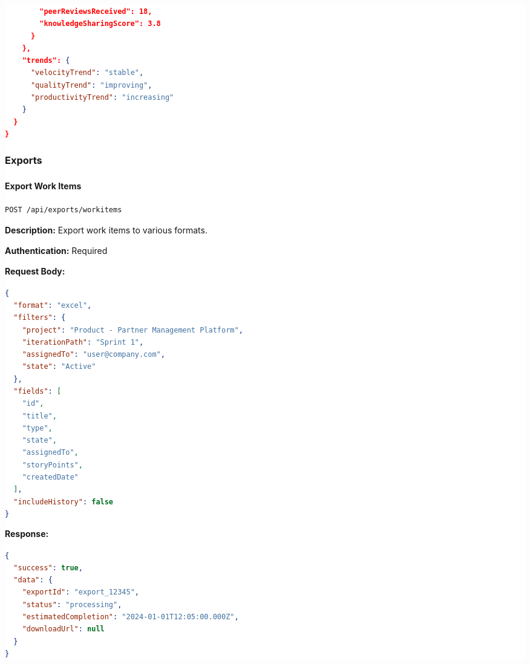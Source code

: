 ```json
        "peerReviewsReceived": 18,
        "knowledgeSharingScore": 3.8
      }
    },
    "trends": {
      "velocityTrend": "stable",
      "qualityTrend": "improving",
      "productivityTrend": "increasing"
    }
  }
}
```

### Exports

#### Export Work Items

```http
POST /api/exports/workitems
```

**Description:** Export work items to various formats.

**Authentication:** Required

**Request Body:**
```json
{
  "format": "excel",
  "filters": {
    "project": "Product - Partner Management Platform",
    "iterationPath": "Sprint 1",
    "assignedTo": "user@company.com",
    "state": "Active"
  },
  "fields": [
    "id",
    "title", 
    "type",
    "state",
    "assignedTo",
    "storyPoints",
    "createdDate"
  ],
  "includeHistory": false
}
```

**Response:**
```json
{
  "success": true,
  "data": {
    "exportId": "export_12345",
    "status": "processing",
    "estimatedCompletion": "2024-01-01T12:05:00.000Z",
    "downloadUrl": null
  }
}
```
